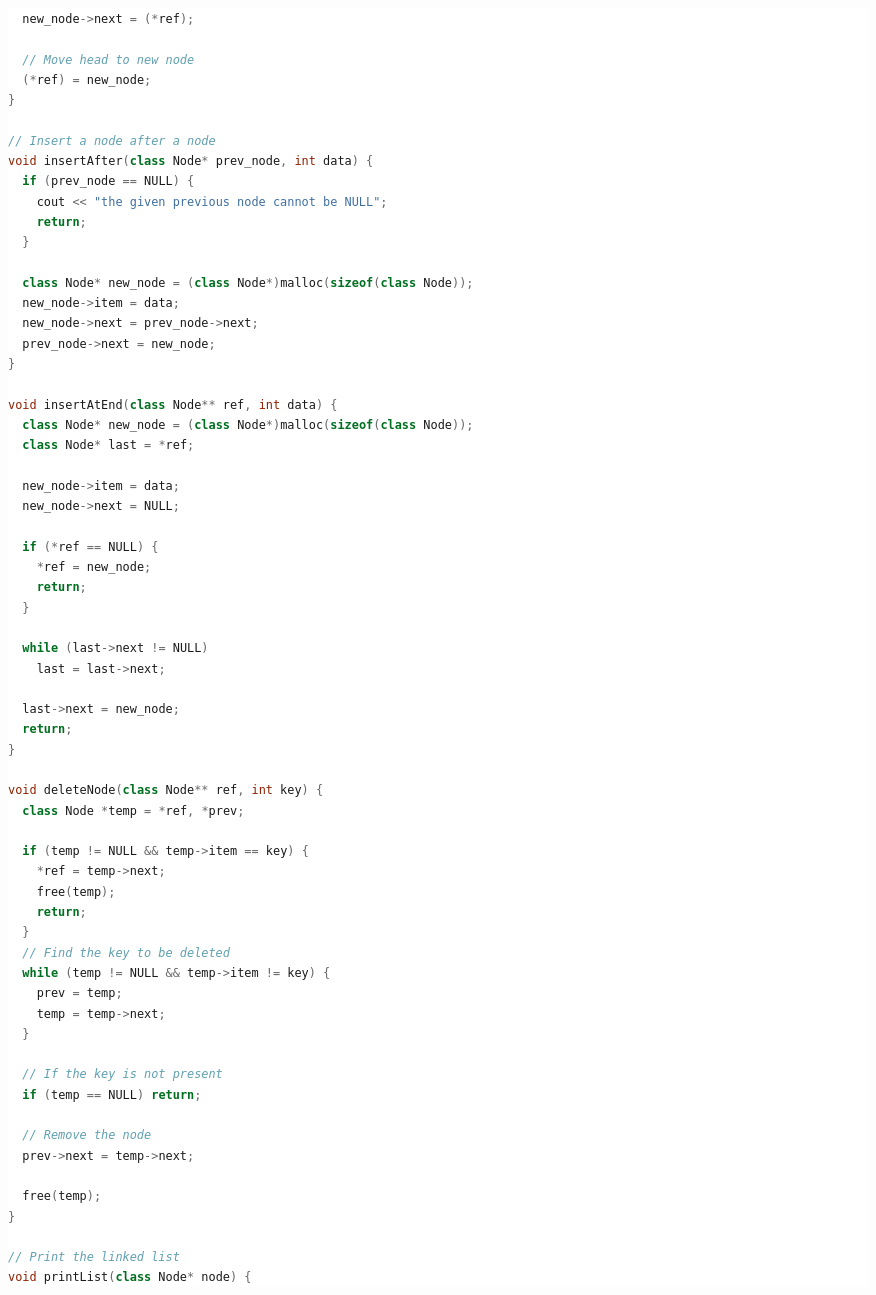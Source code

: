 ```cpp
  new_node->next = (*ref);

  // Move head to new node
  (*ref) = new_node;
}

// Insert a node after a node
void insertAfter(class Node* prev_node, int data) {
  if (prev_node == NULL) {
    cout << "the given previous node cannot be NULL";
    return;
  }

  class Node* new_node = (class Node*)malloc(sizeof(class Node));
  new_node->item = data;
  new_node->next = prev_node->next;
  prev_node->next = new_node;
}

void insertAtEnd(class Node** ref, int data) {
  class Node* new_node = (class Node*)malloc(sizeof(class Node));
  class Node* last = *ref;

  new_node->item = data;
  new_node->next = NULL;

  if (*ref == NULL) {
    *ref = new_node;
    return;
  }

  while (last->next != NULL)
    last = last->next;

  last->next = new_node;
  return;
}

void deleteNode(class Node** ref, int key) {
  class Node *temp = *ref, *prev;

  if (temp != NULL && temp->item == key) {
    *ref = temp->next;
    free(temp);
    return;
  }
  // Find the key to be deleted
  while (temp != NULL && temp->item != key) {
    prev = temp;
    temp = temp->next;
  }

  // If the key is not present
  if (temp == NULL) return;

  // Remove the node
  prev->next = temp->next;

  free(temp);
}

// Print the linked list
void printList(class Node* node) {
```